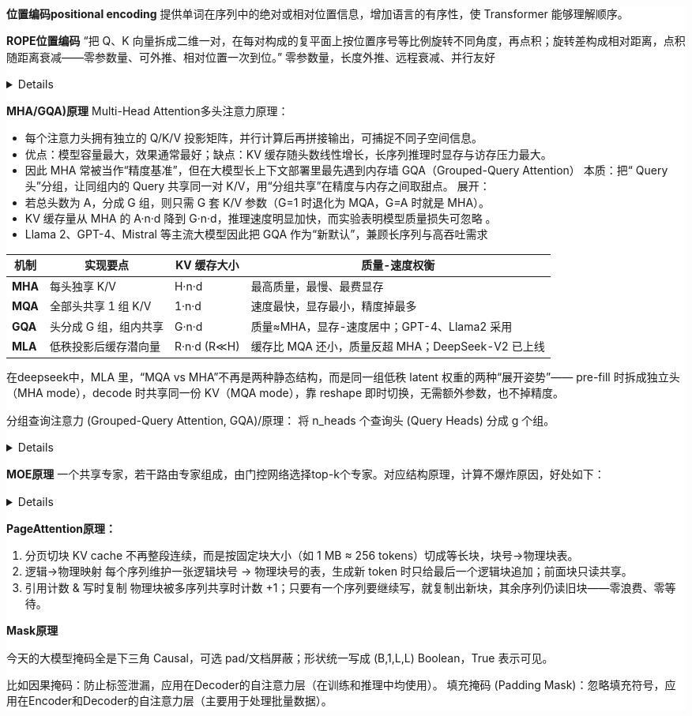 **位置编码positional encoding**
提供单词在序列中的绝对或相对位置信息，增加语言的有序性，使 Transformer 能够理解顺序。

**ROPE位置编码**
“把 Q、K 向量拆成二维一对，在每对构成的复平面上按位置序号等比例旋转不同角度，再点积；旋转差构成相对距离，点积随距离衰减——零参数量、可外推、相对位置一次到位。”
零参数量，长度外推、远程衰减、并行友好

<details><summary>Details</summary></details> 

**MHA/GQA)原理**
Multi-Head Attention多头注意力原理：
- 每个注意力头拥有独立的 Q/K/V 投影矩阵，并行计算后再拼接输出，可捕捉不同子空间信息。
- 优点：模型容量最大，效果通常最好；缺点：KV 缓存随头数线性增长，长序列推理时显存与访存压力最大。
- 因此 MHA 常被当作“精度基准”，但在大模型长上下文部署里最先遇到内存墙
GQA（Grouped-Query Attention）
本质：把“ Query 头”分组，让同组内的 Query 共享同一对 K/V，用“分组共享”在精度与内存之间取甜点。
展开：
- 若总头数为 A，分成 G 组，则只需 G 套 K/V 参数（G=1 时退化为 MQA，G=A 时就是 MHA）。
- KV 缓存量从 MHA 的 A·n·d 降到 G·n·d，推理速度明显加快，而实验表明模型质量损失可忽略 。
- Llama 2、GPT-4、Mistral 等主流大模型因此把 GQA 作为“新默认”，兼顾长序列与高吞吐需求  

| 机制      | 实现要点          | KV 缓存大小     | 质量-速度权衡                              |
| ------- | ------------- | ----------- | ------------------------------------ |
| **MHA** | 每头独享 K/V      | H·n·d       | 最高质量，最慢、最费显存                         |
| **MQA** | 全部头共享 1 组 K/V | 1·n·d       | 速度最快，显存最小，精度掉最多                      |
| **GQA** | 头分成 G 组，组内共享  | G·n·d       | 质量≈MHA，显存-速度居中；GPT-4、Llama2 采用       |
| **MLA** | 低秩投影后缓存潜向量    | R·n·d (R≪H) | 缓存比 MQA 还小，质量反超 MHA；DeepSeek-V2 已上线  |

在deepseek中，MLA 里，“MQA vs MHA”不再是两种静态结构，而是同一组低秩 latent 权重的两种“展开姿势”——
pre-fill 时拆成独立头（MHA mode），decode 时共享同一份 KV（MQA mode），靠 reshape 即时切换，无需额外参数，也不掉精度。

分组查询注意力 (Grouped-Query Attention, GQA)/原理：
将 n_heads 个查询头 (Query Heads) 分成 g 个组。
<details><summary>Details</summary></details> 


**MOE原理**
一个共享专家，若干路由专家组成，由门控网络选择top-k个专家。对应结构原理，计算不爆炸原因，好处如下：
<details><summary>Details</summary></details>

**PageAttention原理：**
1. 分页切块
KV cache 不再整段连续，而是按固定块大小（如 1 MB ≈ 256 tokens）切成等长块，块号→物理块表。
2. 逻辑→物理映射
每个序列维护一张逻辑块号 → 物理块号的表，生成新 token 时只给最后一个逻辑块追加；前面块只读共享。
3. 引用计数 & 写时复制
物理块被多序列共享时计数 +1；只要有一个序列要继续写，就复制出新块，其余序列仍读旧块——零浪费、零等待。

**Mask原理** 

今天的大模型掩码全是下三角 Causal，可选 pad/文档屏蔽；形状统一写成 (B,1,L,L) Boolean，True 表示可见。

比如因果掩码：防止标签泄漏，应用在Decoder的自注意力层（在训练和推理中均使用）。
填充掩码 (Padding Mask)：忽略填充符号，应用在Encoder和Decoder的自注意力层（主要用于处理批量数据）。
